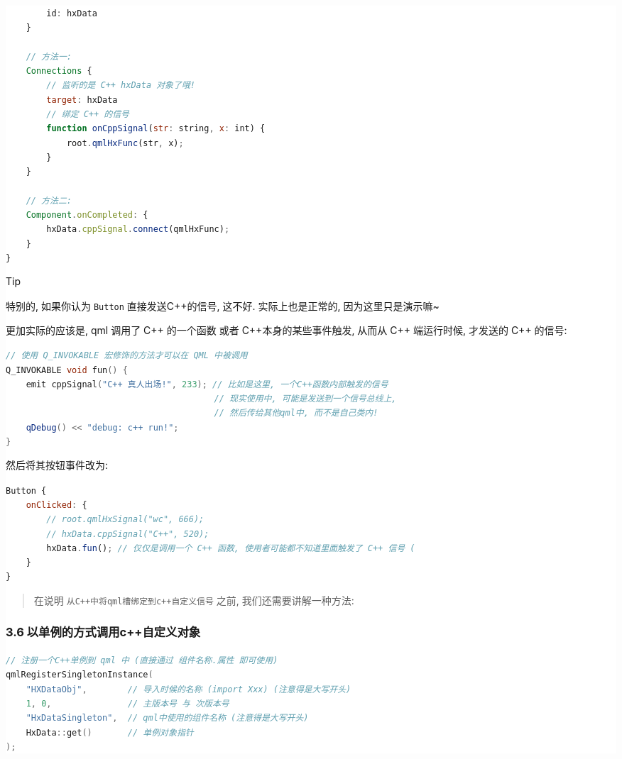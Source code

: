 ```qml
        id: hxData
    }

    // 方法一:
    Connections {
        // 监听的是 C++ hxData 对象了哦!
        target: hxData
        // 绑定 C++ 的信号
        function onCppSignal(str: string, x: int) {
            root.qmlHxFunc(str, x);
        }
    }

    // 方法二:
    Component.onCompleted: {
        hxData.cppSignal.connect(qmlHxFunc);
    }
}
```

> [!TIP]
> 特别的, 如果你认为 `Button` 直接发送C++的信号, 这不好. 实际上也是正常的, 因为这里只是演示嘛~
>
> 更加实际的应该是, qml 调用了 C++ 的一个函数 或者 C++本身的某些事件触发, 从而从 C++ 端运行时候, 才发送的 C++ 的信号:
>
> ```cpp
> // 使用 Q_INVOKABLE 宏修饰的方法才可以在 QML 中被调用
> Q_INVOKABLE void fun() {
>     emit cppSignal("C++ 真人出场!", 233); // 比如是这里, 一个C++函数内部触发的信号
>                                          // 现实使用中, 可能是发送到一个信号总线上, 
>                                          // 然后传给其他qml中, 而不是自己类内!
>     qDebug() << "debug: c++ run!";
> }
> ```
>
> 然后将其按钮事件改为:
>
> ```qml
> Button {
>     onClicked: {
>         // root.qmlHxSignal("wc", 666);
>         // hxData.cppSignal("C++", 520);
>         hxData.fun(); // 仅仅是调用一个 C++ 函数, 使用者可能都不知道里面触发了 C++ 信号 (
>     }
> }
> ```

> 在说明 `从C++中将qml槽绑定到c++自定义信号` 之前, 我们还需要讲解一种方法:

### 3.6 以单例的方式调用c++自定义对象

```cpp
// 注册一个C++单例到 qml 中 (直接通过 组件名称.属性 即可使用)
qmlRegisterSingletonInstance(
    "HXDataObj",        // 导入时候的名称 (import Xxx) (注意得是大写开头)
    1, 0,               // 主版本号 与 次版本号
    "HxDataSingleton",  // qml中使用的组件名称 (注意得是大写开头)
    HxData::get()       // 单例对象指针
);
```
